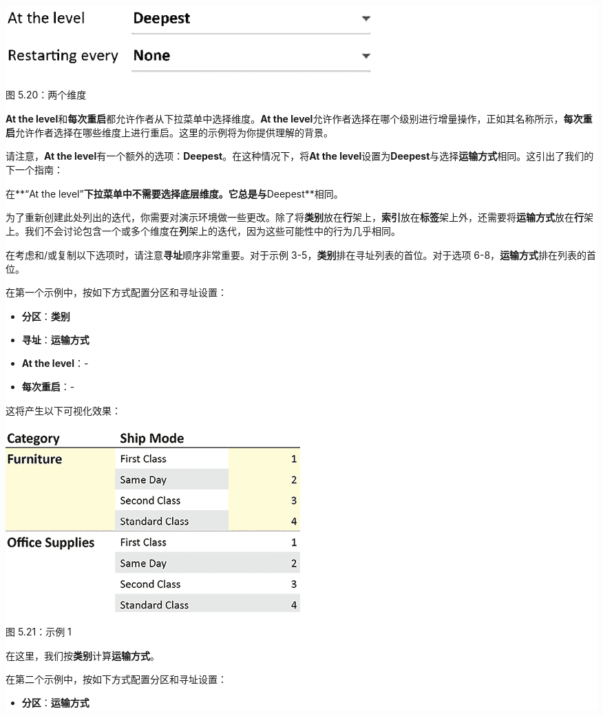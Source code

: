 ![](img/B18435_05_20.png)

图 5.20：两个维度

**At the level**和**每次重启**都允许作者从下拉菜单中选择维度。**At the level**允许作者选择在哪个级别进行增量操作，正如其名称所示，**每次重启**允许作者选择在哪些维度上进行重启。这里的示例将为你提供理解的背景。

请注意，**At the level**有一个额外的选项：**Deepest**。在这种情况下，将**At the level**设置为**Deepest**与选择**运输方式**相同。这引出了我们的下一个指南：

在**“At the level”**下拉菜单中不需要选择底层维度。它总是与**Deepest**相同。

为了重新创建此处列出的迭代，你需要对演示环境做一些更改。除了将**类别**放在**行**架上，**索引**放在**标签**架上外，还需要将**运输方式**放在**行**架上。我们不会讨论包含一个或多个维度在**列**架上的迭代，因为这些可能性中的行为几乎相同。

在考虑和/或复制以下选项时，请注意**寻址**顺序非常重要。对于示例 3-5，**类别**排在寻址列表的首位。对于选项 6-8，**运输方式**排在列表的首位。

在第一个示例中，按如下方式配置分区和寻址设置：

+   **分区**：**类别**

+   **寻址**：**运输方式**

+   **At the level**：-

+   **每次重启**：-

这将产生以下可视化效果：

![](img/B18435_05_21.png)

图 5.21：示例 1

在这里，我们按**类别**计算**运输方式**。

在第二个示例中，按如下方式配置分区和寻址设置：

+   **分区**：**运输方式**

